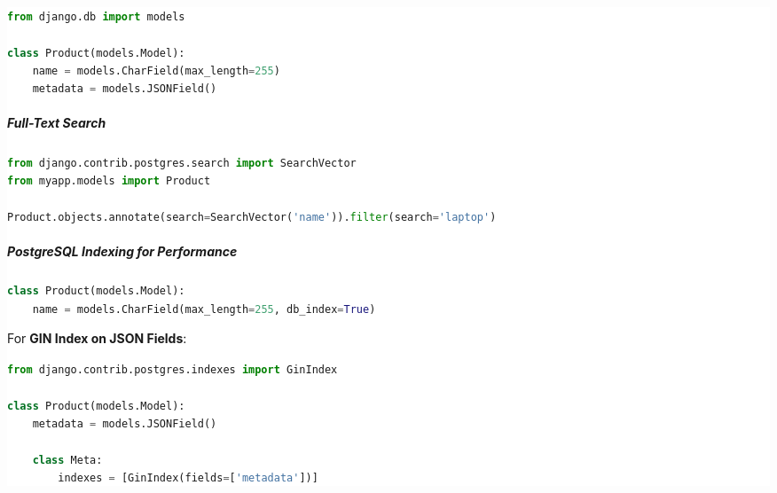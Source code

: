 ```python
from django.db import models

class Product(models.Model):
    name = models.CharField(max_length=255)
    metadata = models.JSONField()
```

##### Full-Text Search

```python
from django.contrib.postgres.search import SearchVector
from myapp.models import Product

Product.objects.annotate(search=SearchVector('name')).filter(search='laptop')
```

##### PostgreSQL Indexing for Performance

```python
class Product(models.Model):
    name = models.CharField(max_length=255, db_index=True)
```

For **GIN Index on JSON Fields**:

```python
from django.contrib.postgres.indexes import GinIndex

class Product(models.Model):
    metadata = models.JSONField()

    class Meta:
        indexes = [GinIndex(fields=['metadata'])]
```